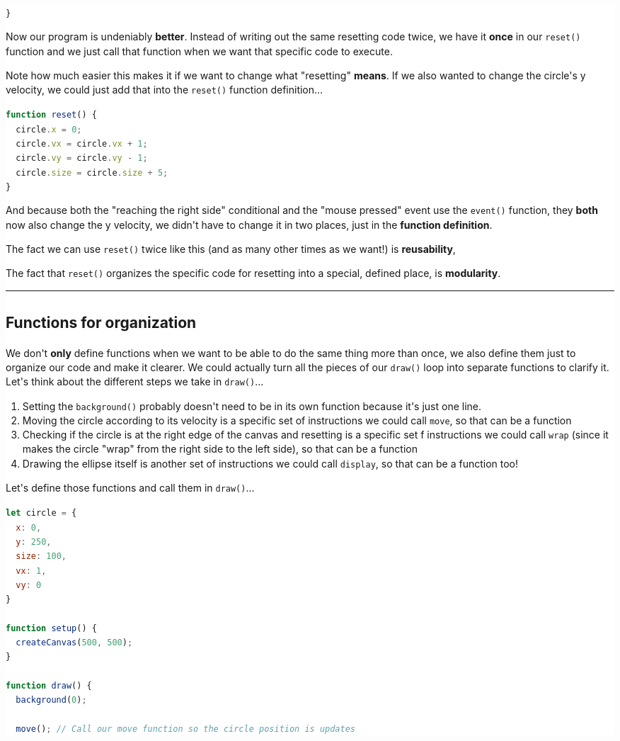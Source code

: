 ```javascript
}
```

Now our program is undeniably __better__. Instead of writing out the same resetting code twice, we have it __once__ in our `reset()` function and we just call that function when we want that specific code to execute.

Note how much easier this makes it if we want to change what "resetting" __means__. If we also wanted to change the circle's y velocity, we could just add that into the `reset()` function definition...

```javascript
function reset() {
  circle.x = 0;
  circle.vx = circle.vx + 1;
  circle.vy = circle.vy - 1;
  circle.size = circle.size + 5;
}
```

And because both the "reaching the right side" conditional and the "mouse pressed" event use the `event()` function, they __both__ now also change the y velocity, we didn't have to change it in two places, just in the __function definition__.

The fact we can use `reset()` twice like this (and as many other times as we want!) is __reusability__,

The fact that `reset()` organizes the specific code for resetting into a special, defined place, is __modularity__.

---

## Functions for organization

We don't __only__ define functions when we want to be able to do the same thing more than once, we also define them just to organize our code and make it clearer. We could actually turn all the pieces of our `draw()` loop into separate functions to clarify it. Let's think about the different steps we take in `draw()`...

1. Setting the `background()` probably doesn't need to be in its own function because it's just one line.
2. Moving the circle according to its velocity is a specific set of instructions we could call `move`, so that can be a function
3. Checking if the circle is at the right edge of the canvas and resetting is a specific set f instructions we could call `wrap` (since it makes the circle "wrap" from the right side to the left side), so that can be a function
4. Drawing the ellipse itself is another set of instructions we could call `display`, so that can be a function too!

Let's define those functions and call them in `draw()`...

```javascript
let circle = {
  x: 0,
  y: 250,
  size: 100,
  vx: 1,
  vy: 0
}

function setup() {
  createCanvas(500, 500);
}

function draw() {
  background(0);

  move(); // Call our move function so the circle position is updates
```